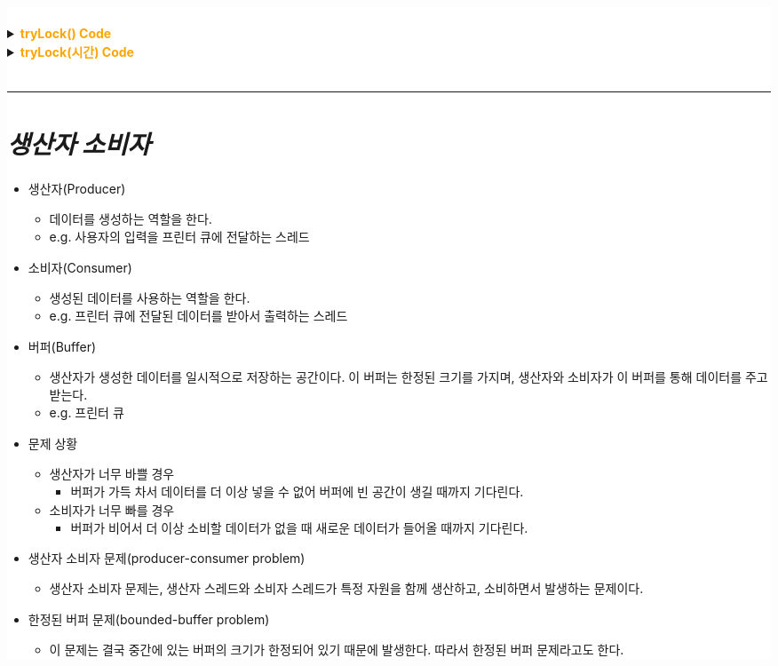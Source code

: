 <br>

<details><summary><span style="color:orange" class="point"><b>tryLock() Code</b></span></summary></details>

<details><summary><span style="color:orange" class="point"><b>tryLock(시간) Code</b></span></summary></details>

<br>
<hr>

# ***생산자 소비자***

- 생산자(Producer)
  - 데이터를 생성하는 역할을 한다.
  - e.g. 사용자의 입력을 프린터 큐에 전달하는 스레드
- 소비자(Consumer)
  - 생성된 데이터를 사용하는 역할을 한다.
  - e.g. 프린터 큐에 전달된 데이터를 받아서 출력하는 스레드
- 버퍼(Buffer)
  - 생산자가 생성한 데이터를 일시적으로 저장하는 공간이다. 이 버퍼는 한정된 크기를 가지며, 생산자와 소비자가 이 버퍼를 통해 데이터를 주고받는다.
  - e.g. 프린터 큐
  
- 문제 상황
  - 생산자가 너무 바쁠 경우
    - 버퍼가 가득 차서 데이터를 더 이상 넣을 수 없어 버퍼에 빈 공간이 생길 때까지 기다린다. 
  - 소비자가 너무 빠를 경우
    - 버퍼가 비어서 더 이상 소비할 데이터가 없을 때 새로운 데이터가 들어올 때까지 기다린다. 
  
- 생산자 소비자 문제(producer-consumer problem)
  - 생산자 소비자 문제는, 생산자 스레드와 소비자 스레드가 특정 자원을 함께 생산하고, 소비하면서 발생하는 문제이다.
- 한정된 버퍼 문제(bounded-buffer problem)
  - 이 문제는 결국 중간에 있는 버퍼의 크기가 한정되어 있기 때문에 발생한다. 따라서 한정된 버퍼 문제라고도 한다.
  
